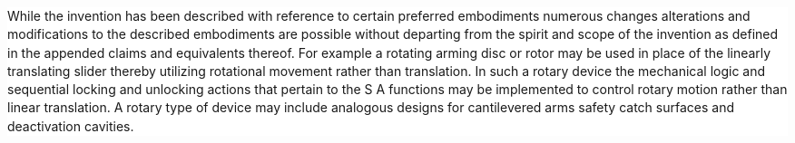 While the invention has been described with reference to certain preferred embodiments numerous changes alterations and modifications to the described embodiments are possible without departing from the spirit and scope of the invention as defined in the appended claims and equivalents thereof. For example a rotating arming disc or rotor may be used in place of the linearly translating slider thereby utilizing rotational movement rather than translation. In such a rotary device the mechanical logic and sequential locking and unlocking actions that pertain to the S A functions may be implemented to control rotary motion rather than linear translation. A rotary type of device may include analogous designs for cantilevered arms safety catch surfaces and deactivation cavities.

